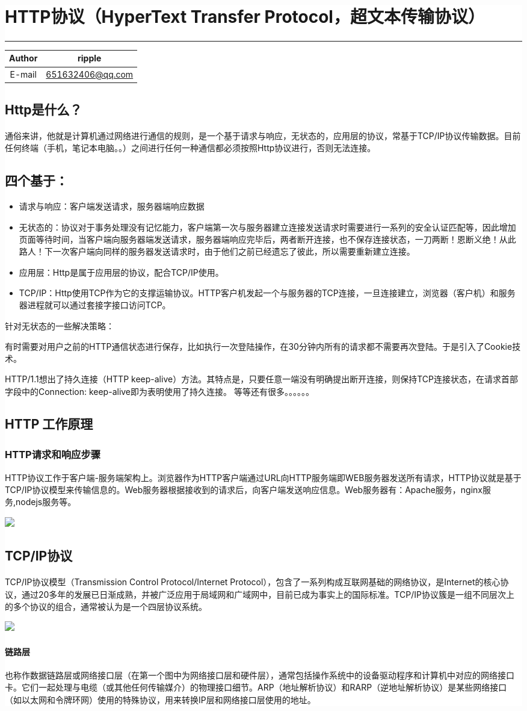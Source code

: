 # HTTP协议（HyperText Transfer Protocol，超文本传输协议）
***
| Author  | ripple |
| :---:  | ------ |
| E-mail | 651632406@qq.com |


## Http是什么？
通俗来讲，他就是计算机通过网络进行通信的规则，是一个基于请求与响应，无状态的，应用层的协议，常基于TCP/IP协议传输数据。目前任何终端（手机，笔记本电脑。。）之间进行任何一种通信都必须按照Http协议进行，否则无法连接。

## 四个基于：
- 请求与响应：客户端发送请求，服务器端响应数据

- 无状态的：协议对于事务处理没有记忆能力，客户端第一次与服务器建立连接发送请求时需要进行一系列的安全认证匹配等，因此增加页面等待时间，当客户端向服务器端发送请求，服务器端响应完毕后，两者断开连接，也不保存连接状态，一刀两断！恩断义绝！从此路人！下一次客户端向同样的服务器发送请求时，由于他们之前已经遗忘了彼此，所以需要重新建立连接。

- 应用层：Http是属于应用层的协议，配合TCP/IP使用。

- TCP/IP：Http使用TCP作为它的支撑运输协议。HTTP客户机发起一个与服务器的TCP连接，一旦连接建立，浏览器（客户机）和服务器进程就可以通过套接字接口访问TCP。

针对无状态的一些解决策略：

有时需要对用户之前的HTTP通信状态进行保存，比如执行一次登陆操作，在30分钟内所有的请求都不需要再次登陆。于是引入了Cookie技术。

HTTP/1.1想出了持久连接（HTTP keep-alive）方法。其特点是，只要任意一端没有明确提出断开连接，则保持TCP连接状态，在请求首部字段中的Connection: keep-alive即为表明使用了持久连接。
等等还有很多。。。。。。




## HTTP 工作原理

### HTTP请求和响应步骤
HTTP协议工作于客户端-服务端架构上。浏览器作为HTTP客户端通过URL向HTTP服务端即WEB服务器发送所有请求，HTTP协议就是基于TCP/IP协议模型来传输信息的。Web服务器根据接收到的请求后，向客户端发送响应信息。Web服务器有：Apache服务，nginx服务,nodejs服务等。


![](https://i.imgur.com/Lk5oMAN.png)



## TCP/IP协议
TCP/IP协议模型（Transmission Control Protocol/Internet Protocol），包含了一系列构成互联网基础的网络协议，是Internet的核心协议，通过20多年的发展已日渐成熟，并被广泛应用于局域网和广域网中，目前已成为事实上的国际标准。TCP/IP协议簇是一组不同层次上的多个协议的组合，通常被认为是一个四层协议系统。

![](https://i.imgur.com/nI07Y0g.png)

####  链路层

也称作数据链路层或网络接口层（在第一个图中为网络接口层和硬件层），通常包括操作系统中的设备驱动程序和计算机中对应的网络接口卡。它们一起处理与电缆（或其他任何传输媒介）的物理接口细节。ARP（地址解析协议）和RARP（逆地址解析协议）是某些网络接口（如以太网和令牌环网）使用的特殊协议，用来转换IP层和网络接口层使用的地址。
